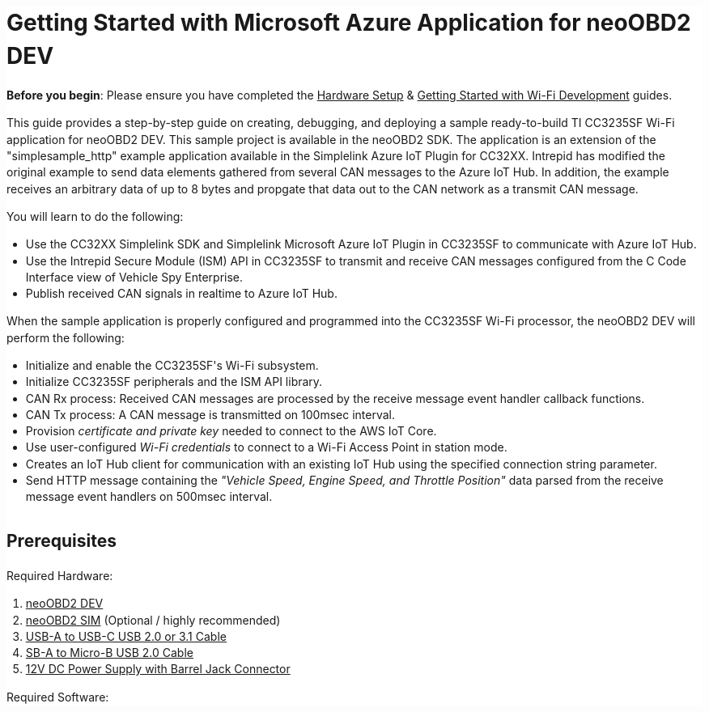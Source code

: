 # Getting Started with Microsoft Azure Application for neoOBD2 DEV

**Before you begin**: Please ensure you have completed the [Hardware Setup](OBD2DEV_HW_SETUP_GUIDE.md) & [Getting Started with Wi-Fi Development](OBD2DEV_WIFI_GETTING_STARTED.md) guides.

This guide provides a step-by-step guide on creating, debugging, and deploying a sample ready-to-build TI CC3235SF Wi-Fi application for neoOBD2 DEV. This sample project is available in the neoOBD2 SDK. The application is an extension of the "simplesample_http" example application available in the Simplelink Azure IoT Plugin for CC32XX. Intrepid has modified the original example to send data elements gathered from several CAN messages to the Azure IoT Hub. In addition, the example receives an arbitrary data of up to 8 bytes and propgate that data out to the CAN network as a transmit CAN message.

You will learn to do the following:

* Use the CC32XX Simplelink SDK and Simplelink Microsoft Azure IoT Plugin in CC3235SF to communicate with Azure IoT Hub.
* Use the Intrepid Secure Module (ISM) API in CC3235SF to transmit and receive CAN messages configured from the C Code Interface view of Vehicle Spy Enterprise.
* Publish received CAN signals in realtime to Azure IoT Hub.

When the sample application is properly configured and programmed into the CC3235SF Wi-Fi processor, the neoOBD2 DEV will perform the following:

* Initialize and enable the CC3235SF's Wi-Fi subsystem.
* Initialize CC3235SF peripherals and the ISM API library.
* CAN Rx process: Received CAN messages are processed by the receive message event handler callback functions.
* CAN Tx process: A CAN message is transmitted on 100msec interval.
* Provision *certificate and private key* needed to connect to the AWS IoT Core.
* Use user-configured *Wi-Fi credentials* to connect to a Wi-Fi Access Point in station mode.
* Creates an IoT Hub client for communication with an existing IoT Hub using the specified connection string parameter.
* Send HTTP message containing the *"Vehicle Speed, Engine Speed, and Throttle Position"* data parsed from the receive message event handlers on 500msec interval.

## Prerequisites

Required Hardware:

1. [neoOBD2 DEV](https://www.intrepidcs.com/products/vehicle-network-adapters/neoobd-2-lc)
2. [neoOBD2 SIM](https://store.intrepidcs.com/neoECU-CHIP-Simulator-p/neoobd2-sim.htm) (Optional / highly recommended)
3. [USB-A to USB-C USB 2.0 or 3.1 Cable](https://store.intrepidcs.com/USB-2-0-Cable-p/microusb-usb-cable.htm)
4. [SB-A to Micro-B USB 2.0 Cable](https://store.intrepidcs.com/USB-3-0-to-USB-C-Cable-1-meter-3-p/usb3-usbc-cable.htm)
5. [12V DC Power Supply with Barrel Jack Connector](https://store.intrepidcs.com/productdetails_popup.asp?productcode=NEOVI-PS)

Required Software:
